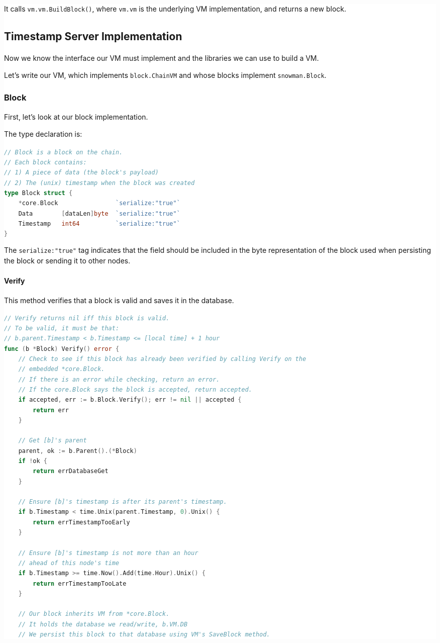 It calls `vm.vm.BuildBlock()`, where `vm.vm` is the underlying VM implementation, and returns a new block.

## Timestamp Server Implementation

Now we know the interface our VM must implement and the libraries we can use to build a VM.

Let’s write our VM, which implements `block.ChainVM` and whose blocks implement `snowman.Block`.

### Block

First, let’s look at our block implementation.

The type declaration is:

```go
// Block is a block on the chain.
// Each block contains:
// 1) A piece of data (the block's payload)
// 2) The (unix) timestamp when the block was created
type Block struct {
    *core.Block                `serialize:"true"`
    Data        [dataLen]byte  `serialize:"true"`
    Timestamp   int64          `serialize:"true"`
}
```

The `serialize:"true"` tag indicates that the field should be included in the byte representation of the block used when persisting the block or sending it to other nodes.

#### Verify

This method verifies that a block is valid and saves it in the database.

```go
// Verify returns nil iff this block is valid.
// To be valid, it must be that:
// b.parent.Timestamp < b.Timestamp <= [local time] + 1 hour
func (b *Block) Verify() error {
    // Check to see if this block has already been verified by calling Verify on the
    // embedded *core.Block.
    // If there is an error while checking, return an error.
    // If the core.Block says the block is accepted, return accepted.
    if accepted, err := b.Block.Verify(); err != nil || accepted {
        return err
    }

    // Get [b]'s parent
    parent, ok := b.Parent().(*Block)
    if !ok {
        return errDatabaseGet
    }

    // Ensure [b]'s timestamp is after its parent's timestamp.
    if b.Timestamp < time.Unix(parent.Timestamp, 0).Unix() {
        return errTimestampTooEarly
    }

    // Ensure [b]'s timestamp is not more than an hour
    // ahead of this node's time
    if b.Timestamp >= time.Now().Add(time.Hour).Unix() {
        return errTimestampTooLate
    }

    // Our block inherits VM from *core.Block.
    // It holds the database we read/write, b.VM.DB
    // We persist this block to that database using VM's SaveBlock method.
```